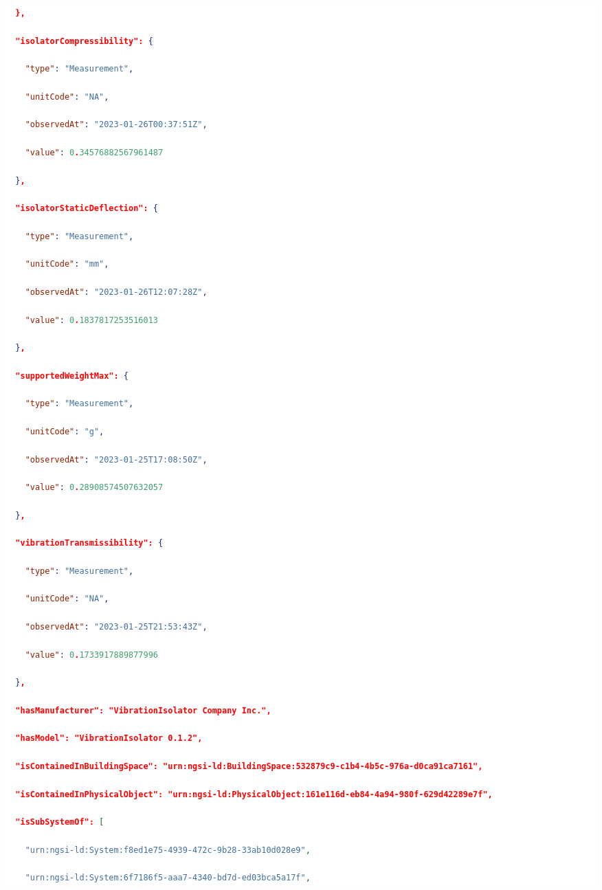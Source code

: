 ```json  
  },
  
  "isolatorCompressibility": {
  
    "type": "Measurement",
  
    "unitCode": "NA",
  
    "observedAt": "2023-01-26T00:37:51Z",
  
    "value": 0.34576882567961487
  
  },
  
  "isolatorStaticDeflection": {
  
    "type": "Measurement",
  
    "unitCode": "mm",
  
    "observedAt": "2023-01-26T12:07:28Z",
  
    "value": 0.1837817253516013
  
  },
  
  "supportedWeightMax": {
  
    "type": "Measurement",
  
    "unitCode": "g",
  
    "observedAt": "2023-01-25T17:08:50Z",
  
    "value": 0.28908574507632057
  
  },
  
  "vibrationTransmissibility": {
  
    "type": "Measurement",
  
    "unitCode": "NA",
  
    "observedAt": "2023-01-25T21:53:43Z",
  
    "value": 0.1733917889877996
  
  },
  
  "hasManufacturer": "VibrationIsolator Company Inc.",
  
  "hasModel": "VibrationIsolator 0.1.2",
  
  "isContainedInBuildingSpace": "urn:ngsi-ld:BuildingSpace:532879c9-c1b4-4b5c-976a-d0ca91ca7161",
  
  "isContainedInPhysicalObject": "urn:ngsi-ld:PhysicalObject:161e116d-eb84-4a94-980f-629d42289e7f",
  
  "isSubSystemOf": [
  
    "urn:ngsi-ld:System:f8ed1e75-4939-472c-9b28-33ab10d028e9",
  
    "urn:ngsi-ld:System:6f7186f5-aaa7-4340-bd7d-ed03bca5a17f",
```
